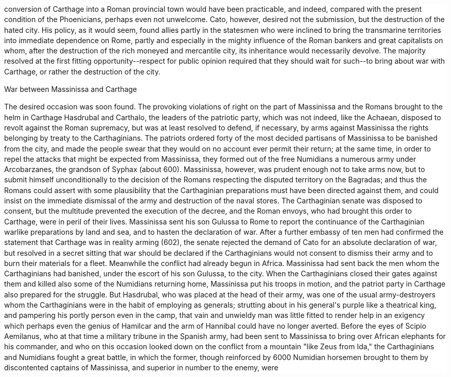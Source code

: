 conversion of Carthage into a Roman provincial town would have been
practicable, and indeed, compared with the present condition of the
Phoenicians, perhaps even not unwelcome.  Cato, however, desired not
the submission, but the destruction of the hated city.  His policy,
as it would seem, found allies partly in the statesmen who were
inclined to bring the transmarine territories into immediate
dependence on Rome, partly and especially in the mighty influence
of the Roman bankers and great capitalists on whom, after the
destruction of the rich moneyed and mercantile city, its inheritance
would necessarily devolve.  The majority resolved at the first fitting
opportunity--respect for public opinion required that they should
wait for such--to bring about war with Carthage, or rather the
destruction of the city.

War between Massinissa and Carthage

The desired occasion was soon found.  The provoking violations of
right on the part of Massinissa and the Romans brought to the helm
in Carthage Hasdrubal and Carthalo, the leaders of the patriotic
party, which was not indeed, like the Achaean, disposed to revolt
against the Roman supremacy, but was at least resolved to defend,
if necessary, by arms against Massinissa the rights belonging by
treaty to the Carthaginians.  The patriots ordered forty of the most
decided partisans of Massinissa to be banished from the city, and made
the people swear that they would on no account ever permit their return;
at the same time, in order to repel the attacks that might be expected
from Massinissa, they formed out of the free Numidians a numerous army
under Arcobarzanes, the grandson of Syphax (about 600).  Massinissa,
however, was prudent enough not to take arms now, but to submit
himself unconditionally to the decision of the Romans respecting
the disputed territory on the Bagradas; and thus the Romans could
assert with some plausibility that the Carthaginian preparations must
have been directed against them, and could insist on the immediate
dismissal of the army and destruction of the naval stores.
The Carthaginian senate was disposed to consent, but the multitude
prevented the execution of the decree, and the Roman envoys, who
had brought this order to Carthage, were in peril of their lives.
Massinissa sent his son Gulussa to Rome to report the continuance of
the Carthaginian warlike preparations by land and sea, and to hasten
the declaration of war.  After a further embassy of ten men had
confirmed the statement that Carthage was in reality arming (602),
the senate rejected the demand of Cato for an absolute declaration
of war, but resolved in a secret sitting that war should be declared
if the Carthaginians would not consent to dismiss their army and
to burn their materials for a fleet.  Meanwhile the conflict had
already begun in Africa.  Massinissa had sent back the men whom the
Carthaginians had banished, under the escort of his son Gulussa, to
the city.  When the Carthaginians closed their gates against them and
killed also some of the Numidians returning home, Massinissa put his
troops in motion, and the patriot party in Carthage also prepared
for the struggle.  But Hasdrubal, who was placed at the head of their
army, was one of the usual army-destroyers whom the Carthaginians
were in the habit of employing as generals; strutting about in his
general's purple like a theatrical king, and pampering his portly
person even in the camp, that vain and unwieldy man was little
fitted to render help in an exigency which perhaps even the genius
of Hamilcar and the arm of Hannibal could have no longer averted.
Before the eyes of Scipio Aemilanus, who at that time a military tribune
in the Spanish army, had been sent to Massinissa to bring over African
elephants for his commander, and who on this occasion looked down on
the conflict from a mountain "like Zeus from Ida," the Carthaginians
and Numidians fought a great battle, in which the former, though
reinforced by 6000 Numidian horsemen brought to them by discontented
captains of Massinissa, and superior in number to the enemy, were